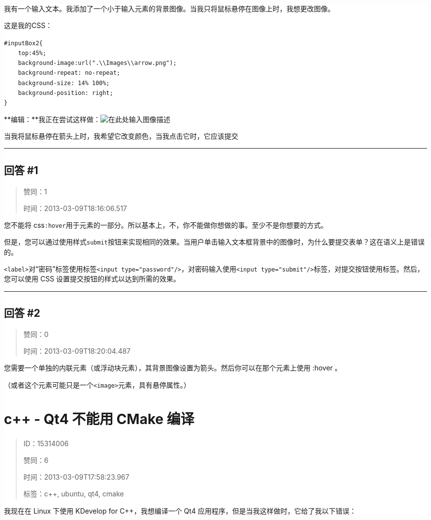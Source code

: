 我有一个输入文本。我添加了一个小于输入元素的背景图像。当我只将鼠标悬停在图像上时，我想更改图像。

这是我的CSS：

```
#inputBox2{
    top:45%;
    background-image:url(".\\Images\\arrow.png");
    background-repeat: no-repeat;
    background-size: 14% 100%;
    background-position: right;
} 
```

**编辑：**我正在尝试这样做：![在此处输入图像描述](../Images/b682d8d4391c723ea7a4ece9ceb8d56c.png)

当我将鼠标悬停在箭头上时，我希望它改变颜色，当我点击它时，它应该提交

* * *

## 回答 #1

> 赞同：1
> 
> 时间：2013-03-09T18:16:06.517

您不能将 css`:hover`用于元素的一部分。所以基本上，不，你不能做你想做的事。至少不是你想要的方式。

但是，您可以通过使用样式`submit`按钮来实现相同的效果。当用户单击输入文本框背景中的图像时，为什么要提交表单？这在语义上是错误的。

`<label>`对“密码”标签使用标签`<input type="password"/>`，对密码输入使用`<input type="submit"/>`标签，对提交按钮使用标签。然后，您可以使用 CSS 设置提交按钮的样式以达到所需的效果。

* * *

## 回答 #2

> 赞同：0
> 
> 时间：2013-03-09T18:20:04.487

您需要一个单独的内联元素（或浮动块元素），其背景图像设置为箭头。然后你可以在那个元素上使用 :hover 。

（或者这个元素可能只是一个`<image>`元素，具有悬停属性。）

# c++ - Qt4 不能用 CMake 编译

> ID：15314006
> 
> 赞同：6
> 
> 时间：2013-03-09T17:58:23.967
> 
> 标签：c++, ubuntu, qt4, cmake

我现在在 Linux 下使用 KDevelop for C++，我想编译一个 Qt4 应用程序，但是当我这样做时，它给了我以下错误：
